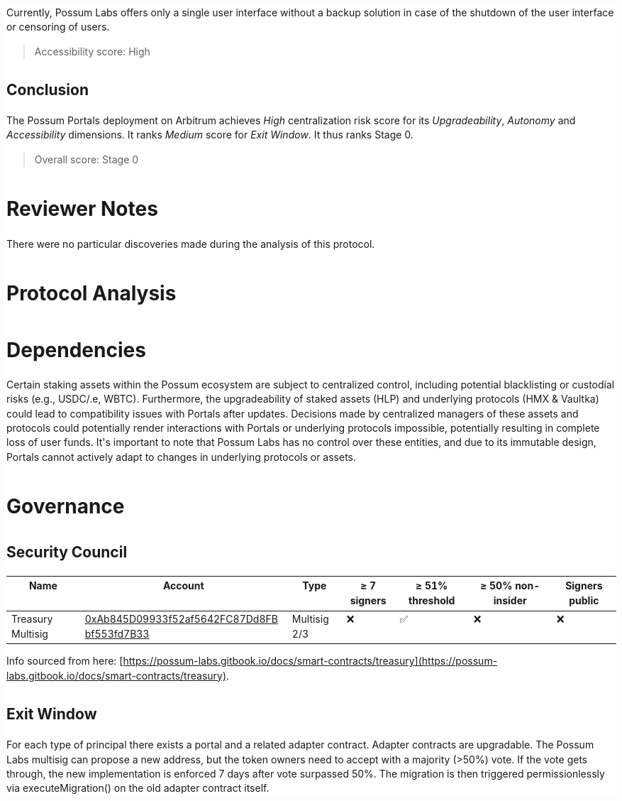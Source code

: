 Currently, Possum Labs offers only a single user interface without a backup solution in case of the shutdown of the user interface or censoring of users.

> Accessibility score: High

## Conclusion

The Possum Portals deployment on Arbitrum achieves _High_ centralization risk score for its _Upgradeability_, _Autonomy_ and _Accessibility_ dimensions. It ranks _Medium_ score for _Exit Window_. It thus ranks Stage 0.

> Overall score: Stage 0

# Reviewer Notes

There were no particular discoveries made during the analysis of this protocol.

# Protocol Analysis

# Dependencies

Certain staking assets within the Possum ecosystem are subject to centralized control, including potential blacklisting or custodial risks (e.g., USDC/.e, WBTC). Furthermore, the upgradeability of staked assets (HLP) and underlying protocols (HMX & Vaultka) could lead to compatibility issues with Portals after updates. Decisions made by centralized managers of these assets and protocols could potentially render interactions with Portals or underlying protocols impossible, potentially resulting in complete loss of user funds. It's important to note that Possum Labs has no control over these entities, and due to its immutable design, Portals cannot actively adapt to changes in underlying protocols or assets.

# Governance

## Security Council

| Name              | Account                                                                                                              | Type         | ≥ 7 signers | ≥ 51% threshold | ≥ 50% non-insider | Signers public |
| ----------------- | -------------------------------------------------------------------------------------------------------------------- | ------------ | ----------- | --------------- | ----------------- | -------------- |
| Treasury Multisig | [0xAb845D09933f52af5642FC87Dd8FBbf553fd7B33](https://arbiscan.io/address/0xAb845D09933f52af5642FC87Dd8FBbf553fd7B33) | Multisig 2/3 | ❌          | ✅              | ❌                | ❌             |

Info sourced from here: [https://possum-labs.gitbook.io/docs/smart-contracts/treasury](https://possum-labs.gitbook.io/docs/smart-contracts/treasury).

## Exit Window

For each type of principal there exists a portal and a related adapter contract. Adapter contracts are upgradable. The Possum Labs multisig can propose a new address, but the token owners need to accept with a majority (>50%) vote. If the vote gets through, the new implementation is enforced 7 days after vote surpassed 50%. The migration is then triggered permissionlessly via executeMigration() on the old adapter contract itself.

